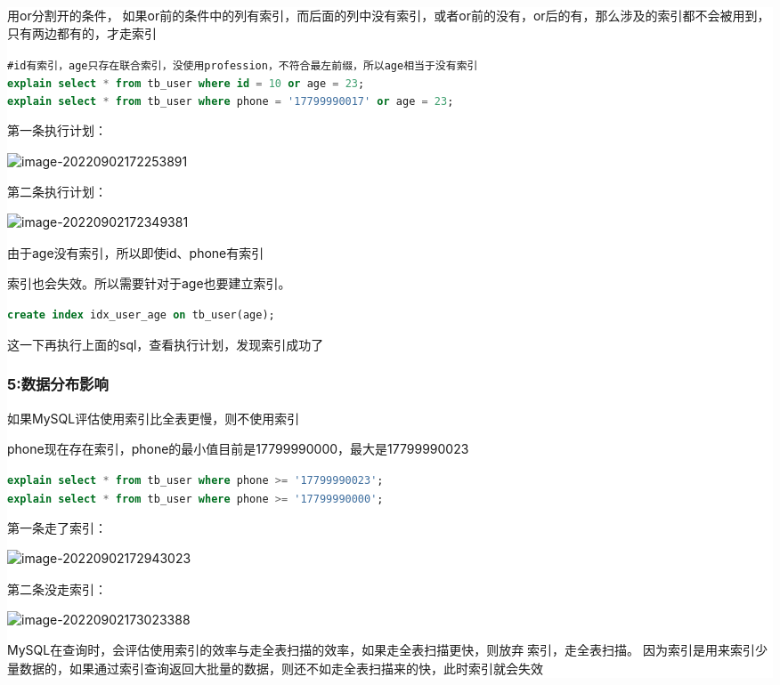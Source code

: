 用or分割开的条件， 如果or前的条件中的列有索引，而后面的列中没有索引，或者or前的没有，or后的有，那么涉及的索引都不会被用到，只有两边都有的，才走索引

```sql
#id有索引，age只存在联合索引，没使用profession，不符合最左前缀，所以age相当于没有索引
explain select * from tb_user where id = 10 or age = 23;
explain select * from tb_user where phone = '17799990017' or age = 23;
```



第一条执行计划：

![image-20220902172253891]( https://zzx-note.oss-cn-beijing.aliyuncs.com/mysql/image-20220902172253891.png)



第二条执行计划：

![image-20220902172349381]( https://zzx-note.oss-cn-beijing.aliyuncs.com/mysql/image-20220902172349381.png)



由于age没有索引，所以即使id、phone有索引

索引也会失效。所以需要针对于age也要建立索引。

```sql
create index idx_user_age on tb_user(age);
```



这一下再执行上面的sql，查看执行计划，发现索引成功了



### 5:数据分布影响

如果MySQL评估使用索引比全表更慢，则不使用索引

phone现在存在索引，phone的最小值目前是17799990000，最大是17799990023

```sql
explain select * from tb_user where phone >= '17799990023';
explain select * from tb_user where phone >= '17799990000';
```



第一条走了索引：

![image-20220902172943023]( https://zzx-note.oss-cn-beijing.aliyuncs.com/mysql/image-20220902172943023.png)



第二条没走索引：

![image-20220902173023388]( https://zzx-note.oss-cn-beijing.aliyuncs.com/mysql/image-20220902173023388.png)



MySQL在查询时，会评估使用索引的效率与走全表扫描的效率，如果走全表扫描更快，则放弃 索引，走全表扫描。 因为索引是用来索引少量数据的，如果通过索引查询返回大批量的数据，则还不如走全表扫描来的快，此时索引就会失效

